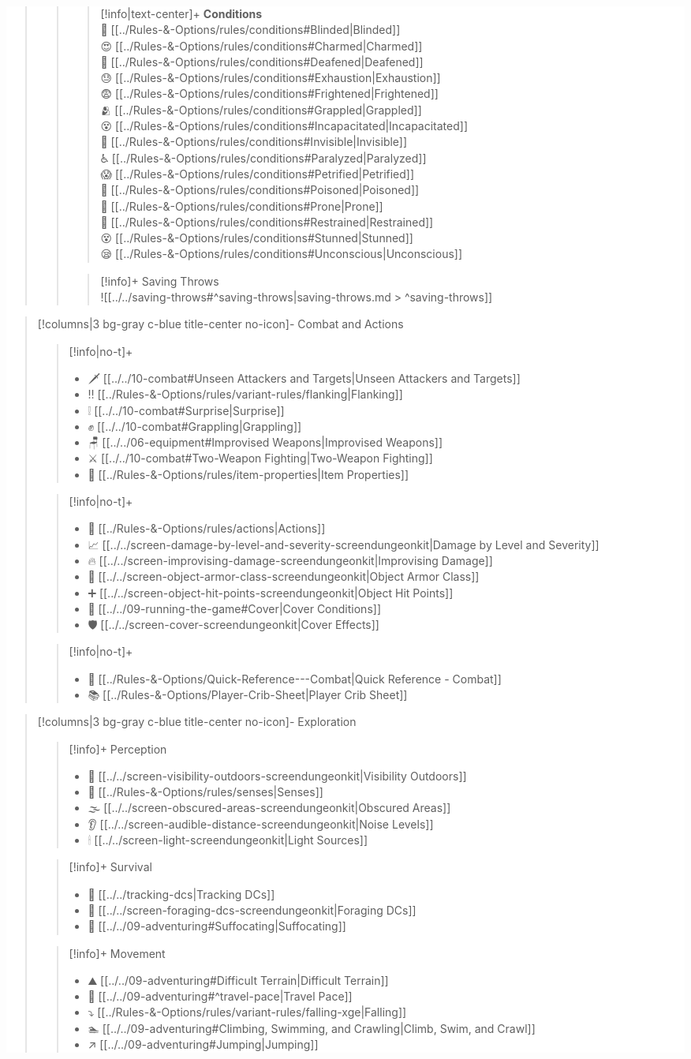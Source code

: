 
>>
>>> [!info|text-center]+ **Conditions**  
>>> 🙈 [[../Rules-&-Options/rules/conditions#Blinded|Blinded]]  
>>> 😍 [[../Rules-&-Options/rules/conditions#Charmed|Charmed]]  
>>> 🙉 [[../Rules-&-Options/rules/conditions#Deafened|Deafened]]  
>>> 😓 [[../Rules-&-Options/rules/conditions#Exhaustion|Exhaustion]]  
>>> 😨 [[../Rules-&-Options/rules/conditions#Frightened|Frightened]]  
>>> 🫂 [[../Rules-&-Options/rules/conditions#Grappled|Grappled]]  
>>> 😵 [[../Rules-&-Options/rules/conditions#Incapacitated|Incapacitated]]  
>>> 👻 [[../Rules-&-Options/rules/conditions#Invisible|Invisible]]  
>>> ♿ [[../Rules-&-Options/rules/conditions#Paralyzed|Paralyzed]]  
>>> 😱 [[../Rules-&-Options/rules/conditions#Petrified|Petrified]]  
>>> 🤮 [[../Rules-&-Options/rules/conditions#Poisoned|Poisoned]]  
>>> 🛌 [[../Rules-&-Options/rules/conditions#Prone|Prone]]  
>>> 🙅 [[../Rules-&-Options/rules/conditions#Restrained|Restrained]]  
>>> 😵 [[../Rules-&-Options/rules/conditions#Stunned|Stunned]]  
>>> 😪 [[../Rules-&-Options/rules/conditions#Unconscious|Unconscious]]
>>
>>> [!info]+ Saving Throws  
>>> ![[../../saving-throws#^saving-throws|saving-throws.md > ^saving-throws]]

> [!columns|3 bg-gray c-blue title-center no-icon]- Combat and Actions
>> [!info|no-t]+ 
>> - 🗡 [[../../10-combat#Unseen Attackers and Targets|Unseen Attackers and Targets]]
>> - ‼ [[../Rules-&-Options/rules/variant-rules/flanking|Flanking]]
>> - ❕ [[../../10-combat#Surprise|Surprise]]
>> - ✊ [[../../10-combat#Grappling|Grappling]]
>> - 🪑 [[../../06-equipment#Improvised Weapons|Improvised Weapons]]
>> - ⚔ [[../../10-combat#Two-Weapon Fighting|Two-Weapon Fighting]]
>> - 🏹 [[../Rules-&-Options/rules/item-properties|Item Properties]]
> 
>> [!info|no-t]+ 
>> - 👋 [[../Rules-&-Options/rules/actions|Actions]]
>> - 📈 [[../../screen-damage-by-level-and-severity-screendungeonkit|Damage by Level and Severity]]
>> - 🔥 [[../../screen-improvising-damage-screendungeonkit|Improvising Damage]]
>> - 🧱 [[../../screen-object-armor-class-screendungeonkit|Object Armor Class]]
>> - ➕ [[../../screen-object-hit-points-screendungeonkit|Object Hit Points]]
>> - 📐 [[../../09-running-the-game#Cover|Cover Conditions]]
>> - 🛡 [[../../screen-cover-screendungeonkit|Cover Effects]]
> 
>> [!info|no-t]+
>> - 🥋 [[../Rules-&-Options/Quick-Reference---Combat|Quick Reference - Combat]]
>> - 📚 [[../Rules-&-Options/Player-Crib-Sheet|Player Crib Sheet]]

> [!columns|3 bg-gray c-blue title-center no-icon]- Exploration
>> [!info]+ Perception
>> - 📏 [[../../screen-visibility-outdoors-screendungeonkit|Visibility Outdoors]]
>> - 👀 [[../Rules-&-Options/rules/senses|Senses]]
>> - 🌫 [[../../screen-obscured-areas-screendungeonkit|Obscured Areas]]
>> - 👂 [[../../screen-audible-distance-screendungeonkit|Noise Levels]]
>> - 🕯 [[../../screen-light-screendungeonkit|Light Sources]]
> 
>> [!info]+ Survival
>> - 👣 [[../../tracking-dcs|Tracking DCs]]
>> - 🍓 [[../../screen-foraging-dcs-screendungeonkit|Foraging DCs]]
>> - 🤿 [[../../09-adventuring#Suffocating|Suffocating]]
> 
>> [!info]+ Movement
>> - ⛰ [[../../09-adventuring#Difficult Terrain|Difficult Terrain]]
>> - 🚶 [[../../09-adventuring#^travel-pace|Travel Pace]]
>> - ⤵ [[../Rules-&-Options/rules/variant-rules/falling-xge|Falling]]
>> - 🏊 [[../../09-adventuring#Climbing, Swimming, and Crawling|Climb, Swim, and Crawl]]
>> - ↗ [[../../09-adventuring#Jumping|Jumping]]
